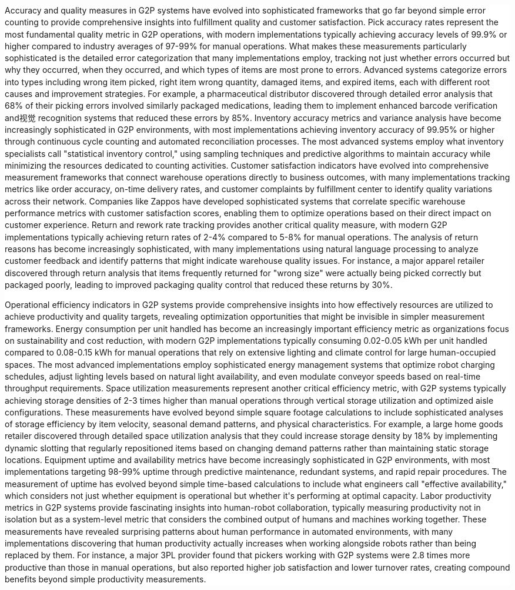 Accuracy and quality measures in G2P systems have evolved into sophisticated frameworks that go far beyond simple error counting to provide comprehensive insights into fulfillment quality and customer satisfaction. Pick accuracy rates represent the most fundamental quality metric in G2P operations, with modern implementations typically achieving accuracy levels of 99.9% or higher compared to industry averages of 97-99% for manual operations. What makes these measurements particularly sophisticated is the detailed error categorization that many implementations employ, tracking not just whether errors occurred but why they occurred, when they occurred, and which types of items are most prone to errors. Advanced systems categorize errors into types including wrong item picked, right item wrong quantity, damaged items, and expired items, each with different root causes and improvement strategies. For example, a pharmaceutical distributor discovered through detailed error analysis that 68% of their picking errors involved similarly packaged medications, leading them to implement enhanced barcode verification and视觉 recognition systems that reduced these errors by 85%. Inventory accuracy metrics and variance analysis have become increasingly sophisticated in G2P environments, with most implementations achieving inventory accuracy of 99.95% or higher through continuous cycle counting and automated reconciliation processes. The most advanced systems employ what inventory specialists call "statistical inventory control," using sampling techniques and predictive algorithms to maintain accuracy while minimizing the resources dedicated to counting activities. Customer satisfaction indicators have evolved into comprehensive measurement frameworks that connect warehouse operations directly to business outcomes, with many implementations tracking metrics like order accuracy, on-time delivery rates, and customer complaints by fulfillment center to identify quality variations across their network. Companies like Zappos have developed sophisticated systems that correlate specific warehouse performance metrics with customer satisfaction scores, enabling them to optimize operations based on their direct impact on customer experience. Return and rework rate tracking provides another critical quality measure, with modern G2P implementations typically achieving return rates of 2-4% compared to 5-8% for manual operations. The analysis of return reasons has become increasingly sophisticated, with many implementations using natural language processing to analyze customer feedback and identify patterns that might indicate warehouse quality issues. For instance, a major apparel retailer discovered through return analysis that items frequently returned for "wrong size" were actually being picked correctly but packaged poorly, leading to improved packaging quality control that reduced these returns by 30%.

Operational efficiency indicators in G2P systems provide comprehensive insights into how effectively resources are utilized to achieve productivity and quality targets, revealing optimization opportunities that might be invisible in simpler measurement frameworks. Energy consumption per unit handled has become an increasingly important efficiency metric as organizations focus on sustainability and cost reduction, with modern G2P implementations typically consuming 0.02-0.05 kWh per unit handled compared to 0.08-0.15 kWh for manual operations that rely on extensive lighting and climate control for large human-occupied spaces. The most advanced implementations employ sophisticated energy management systems that optimize robot charging schedules, adjust lighting levels based on natural light availability, and even modulate conveyor speeds based on real-time throughput requirements. Space utilization measurements represent another critical efficiency metric, with G2P systems typically achieving storage densities of 2-3 times higher than manual operations through vertical storage utilization and optimized aisle configurations. These measurements have evolved beyond simple square footage calculations to include sophisticated analyses of storage efficiency by item velocity, seasonal demand patterns, and physical characteristics. For example, a large home goods retailer discovered through detailed space utilization analysis that they could increase storage density by 18% by implementing dynamic slotting that regularly repositioned items based on changing demand patterns rather than maintaining static storage locations. Equipment uptime and availability metrics have become increasingly sophisticated in G2P environments, with most implementations targeting 98-99% uptime through predictive maintenance, redundant systems, and rapid repair procedures. The measurement of uptime has evolved beyond simple time-based calculations to include what engineers call "effective availability," which considers not just whether equipment is operational but whether it's performing at optimal capacity. Labor productivity metrics in G2P systems provide fascinating insights into human-robot collaboration, typically measuring productivity not in isolation but as a system-level metric that considers the combined output of humans and machines working together. These measurements have revealed surprising patterns about human performance in automated environments, with many implementations discovering that human productivity actually increases when working alongside robots rather than being replaced by them. For instance, a major 3PL provider found that pickers working with G2P systems were 2.8 times more productive than those in manual operations, but also reported higher job satisfaction and lower turnover rates, creating compound benefits beyond simple productivity measurements.
